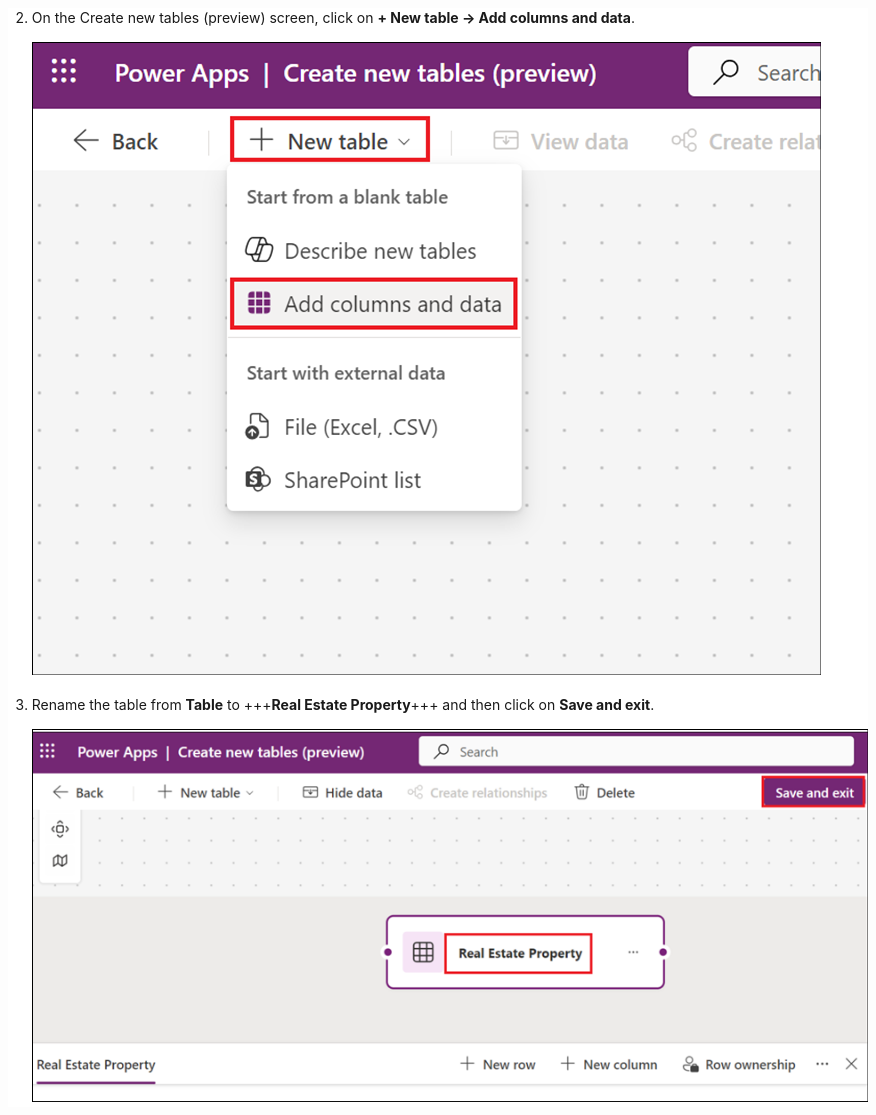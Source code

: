 2.	On the Create new tables (preview) screen, click on **+ New table -> Add columns and data**.
   
    ![](./media/picture6.png)
  	
3.  Rename the table from **Table** to +++**Real Estate Property**+++ and then click on **Save and exit**.

    ![](./media/picture7.png)
